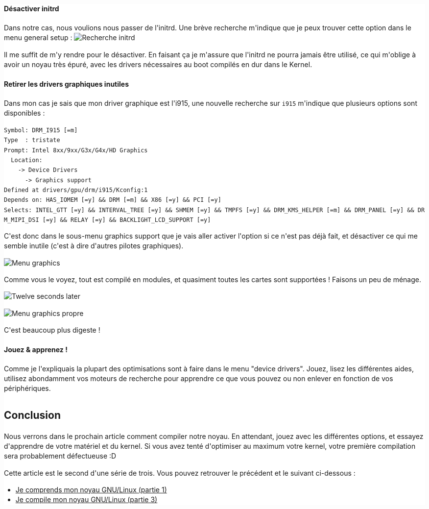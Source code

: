 #### Désactiver initrd

Dans notre cas, nous voulions nous passer de l'initrd. Une brève recherche m'indique que je peux trouver cette option dans le menu general setup :
![Recherche initrd]({BASE_URL}/imgs/articles/2017-12-14-configuring-linux-kernel/search_initrd.png)

Il me suffit de m'y rendre pour le désactiver.
En faisant ça je m'assure que l'initrd ne pourra jamais être utilisé, ce qui m'oblige à avoir un noyau très épuré, avec les drivers nécessaires au boot compilés en dur dans le Kernel.

#### Retirer les drivers graphiques inutiles

Dans mon cas je sais que mon driver graphique est l'i915, une nouvelle recherche sur `i915` m'indique que plusieurs options sont disponibles :
```
Symbol: DRM_I915 [=m]
Type  : tristate
Prompt: Intel 8xx/9xx/G3x/G4x/HD Graphics
  Location:
    -> Device Drivers
      -> Graphics support
Defined at drivers/gpu/drm/i915/Kconfig:1
Depends on: HAS_IOMEM [=y] && DRM [=m] && X86 [=y] && PCI [=y]
Selects: INTEL_GTT [=y] && INTERVAL_TREE [=y] && SHMEM [=y] && TMPFS [=y] && DRM_KMS_HELPER [=m] && DRM_PANEL [=y] && DRM_MIPI_DSI [=y] && RELAY [=y] && BACKLIGHT_LCD_SUPPORT [=y]
```
C'est donc dans le sous-menu graphics support que je vais aller activer l'option si ce n'est pas déjà fait, et désactiver ce qui me semble inutile (c'est à dire d'autres pilotes graphiques).

![Menu graphics]({BASE_URL}/imgs/articles/2017-12-14-configuring-linux-kernel/graphics.png)

Comme vous le voyez, tout est compilé en modules, et quasiment toutes les cartes sont supportées ! Faisons un peu de ménage.

![Twelve seconds later]({BASE_URL}/imgs/articles/2017-12-14-configuring-linux-kernel/12s.jpg)

![Menu graphics propre]({BASE_URL}/imgs/articles/2017-12-14-configuring-linux-kernel/clean_graphics.png)

C'est beaucoup plus digeste !

#### Jouez & apprenez !

Comme je l'expliquais la plupart des optimisations sont à faire dans le menu "device drivers".
Jouez, lisez les différentes aides, utilisez abondamment vos moteurs de recherche pour apprendre ce que vous pouvez ou non enlever en fonction de vos périphériques.

## Conclusion

Nous verrons dans le prochain article comment compiler notre noyau.
En attendant, jouez avec les différentes options, et essayez d'apprendre de votre matériel et du kernel.
Si vous avez tenté d'optimiser au maximum votre kernel, votre première compilation sera probablement défectueuse :D

Cette article est le second d'une série de trois. Vous pouvez retrouver le précédent et le suivant ci-dessous :

- [Je comprends mon noyau GNU/Linux (partie 1)]({BASE_URL}/fr/comprendre-kernel-linux/)
- [Je compile mon noyau GNU/Linux (partie 3)]({BASE_URL}/fr/compiler-kernel-linux/)
